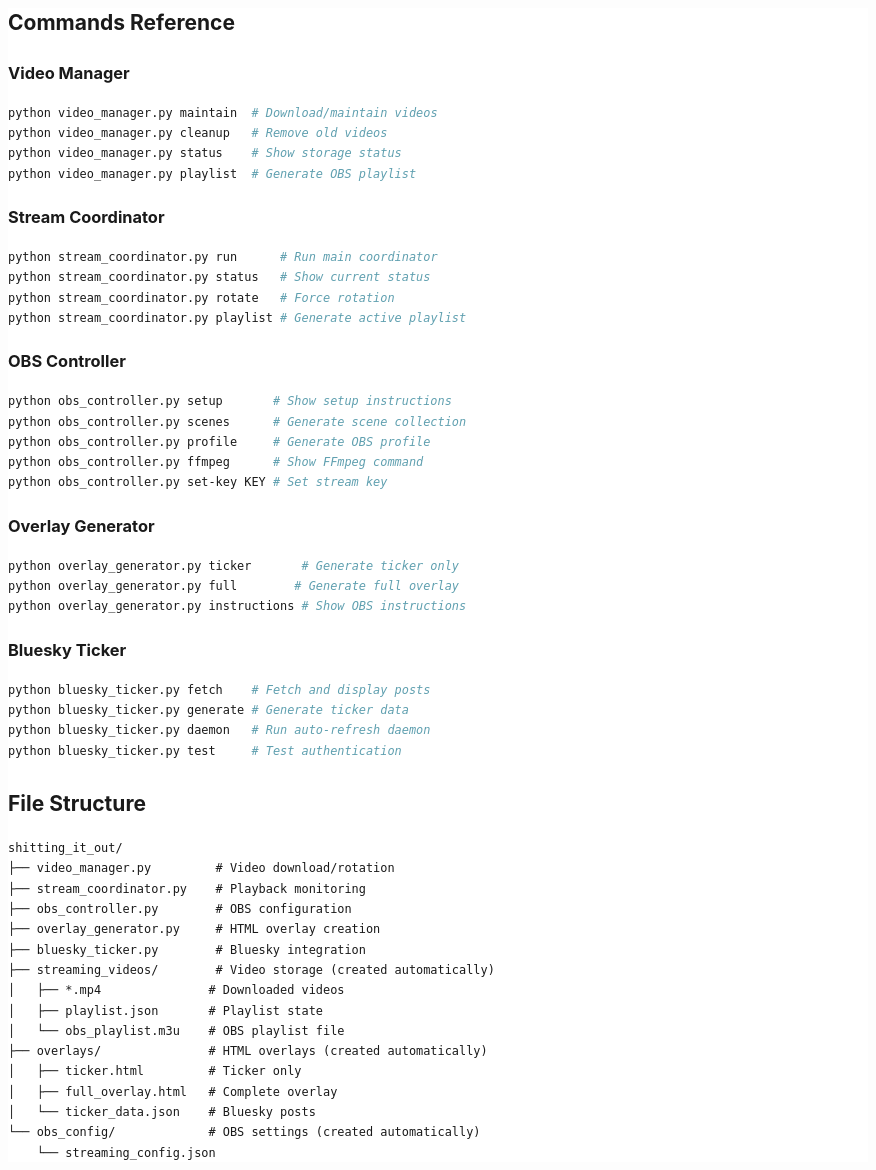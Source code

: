 ## Commands Reference

### Video Manager
```bash
python video_manager.py maintain  # Download/maintain videos
python video_manager.py cleanup   # Remove old videos
python video_manager.py status    # Show storage status
python video_manager.py playlist  # Generate OBS playlist
```

### Stream Coordinator
```bash
python stream_coordinator.py run      # Run main coordinator
python stream_coordinator.py status   # Show current status
python stream_coordinator.py rotate   # Force rotation
python stream_coordinator.py playlist # Generate active playlist
```

### OBS Controller
```bash
python obs_controller.py setup       # Show setup instructions
python obs_controller.py scenes      # Generate scene collection
python obs_controller.py profile     # Generate OBS profile
python obs_controller.py ffmpeg      # Show FFmpeg command
python obs_controller.py set-key KEY # Set stream key
```

### Overlay Generator
```bash
python overlay_generator.py ticker       # Generate ticker only
python overlay_generator.py full        # Generate full overlay
python overlay_generator.py instructions # Show OBS instructions
```

### Bluesky Ticker
```bash
python bluesky_ticker.py fetch    # Fetch and display posts
python bluesky_ticker.py generate # Generate ticker data
python bluesky_ticker.py daemon   # Run auto-refresh daemon
python bluesky_ticker.py test     # Test authentication
```

## File Structure

```
shitting_it_out/
├── video_manager.py         # Video download/rotation
├── stream_coordinator.py    # Playback monitoring
├── obs_controller.py        # OBS configuration
├── overlay_generator.py     # HTML overlay creation
├── bluesky_ticker.py        # Bluesky integration
├── streaming_videos/        # Video storage (created automatically)
│   ├── *.mp4               # Downloaded videos
│   ├── playlist.json       # Playlist state
│   └── obs_playlist.m3u    # OBS playlist file
├── overlays/               # HTML overlays (created automatically)
│   ├── ticker.html         # Ticker only
│   ├── full_overlay.html   # Complete overlay
│   └── ticker_data.json    # Bluesky posts
└── obs_config/             # OBS settings (created automatically)
    └── streaming_config.json
```
